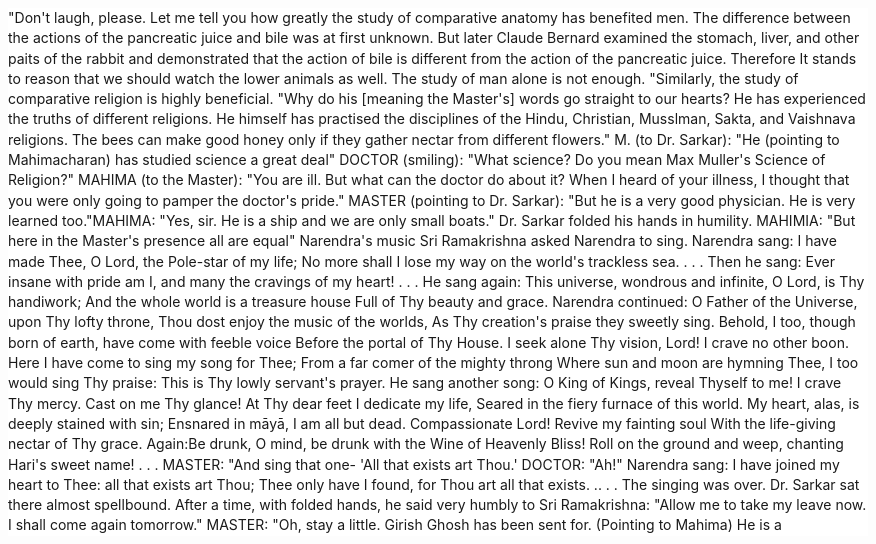 "Don't laugh, please. Let me tell you how greatly the study of comparative anatomy has
benefited men. The difference between the actions of the pancreatic juice and bile was at
first unknown. But later Claude Bernard examined the stomach, liver, and other paits of
the rabbit and demonstrated that the action of bile is different from the action of the
pancreatic juice. Therefore It stands to reason that we should watch the lower animals
as well. The study of man alone is not enough.
"Similarly, the study of comparative religion is highly beneficial.
"Why do his [meaning the Master's] words go straight to our hearts? He has experienced
the truths of different religions. He himself has practised the disciplines of the Hindu,
Christian, Musslman, Sakta, and Vaishnava religions. The bees can make good honey
only if they gather nectar from different flowers."
M. (to Dr. Sarkar): "He (pointing to Mahimacharan) has studied science a great deal"
DOCTOR (smiling): "What science? Do you mean Max Muller's Science of Religion?"
MAHIMA (to the Master): "You are ill. But what can the doctor do about it? When I heard
of your illness, I thought that you were only going to pamper the doctor's pride."
MASTER (pointing to Dr. Sarkar): "But he is a very good physician. He is very learned
too."MAHIMA: "Yes, sir. He is a ship and we are only small boats."
Dr. Sarkar folded his hands in humility.
MAHIMIA: "But here in the Master's presence all are equal"
Narendra's music
Sri Ramakrishna asked Narendra to sing. Narendra sang:
I have made Thee, O Lord, the Pole-star of my life;
No more shall I lose my way on the world's trackless sea. . . .
Then he sang:
Ever insane with pride am I, and many the cravings of my
heart! . . .
He sang again:
This universe, wondrous and infinite,
O Lord, is Thy handiwork;
And the whole world is a treasure house
Full of Thy beauty and grace.
Narendra continued:
O Father of the Universe, upon Thy lofty throne,
Thou dost enjoy the music of the worlds,
As Thy creation's praise they sweetly sing.
Behold, I too, though born of earth, have come with feeble
voice
Before the portal of Thy House.
I seek alone Thy vision, Lord! I crave no other boon.
Here I have come to sing my song for Thee;
From a far comer of the mighty throng
Where sun and moon are hymning Thee, I too would sing Thy
praise:
This is Thy lowly servant's prayer.
He sang another song:
O King of Kings, reveal Thyself to me!
I crave Thy mercy. Cast on me Thy glance!
At Thy dear feet I dedicate my life,
Seared in the fiery furnace of this world.
My heart, alas, is deeply stained with sin;
Ensnared in māyā, I am all but dead.
Compassionate Lord! Revive my fainting soul
With the life-giving nectar of Thy grace.
Again:Be drunk, O mind, be drunk with the Wine of Heavenly Bliss!
Roll on the ground and weep, chanting Hari's sweet name! . . .
MASTER: "And sing that one- 'All that exists art Thou.'
DOCTOR: "Ah!"
Narendra sang:
I have joined my heart to Thee: all that exists art Thou;
Thee only have I found, for Thou art all that exists. .. . .
The singing was over. Dr. Sarkar sat there almost spellbound. After a time, with folded
hands, he said very humbly to Sri Ramakrishna: "Allow me to take my leave now. I shall
come again tomorrow."
MASTER: "Oh, stay a little. Girish Ghosh has been sent for. (Pointing to Mahima) He is a